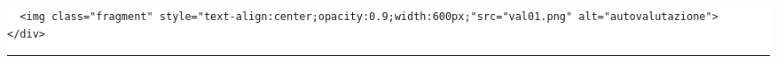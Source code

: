       <img class="fragment" style="text-align:center;opacity:0.9;width:600px;"src="val01.png" alt="autovalutazione">
    </div>
  </div>
</section>






---

<section data-auto-animate data-background-image="book_bkg.jpg" data-background-opacity="0.5" data-transition="convex">